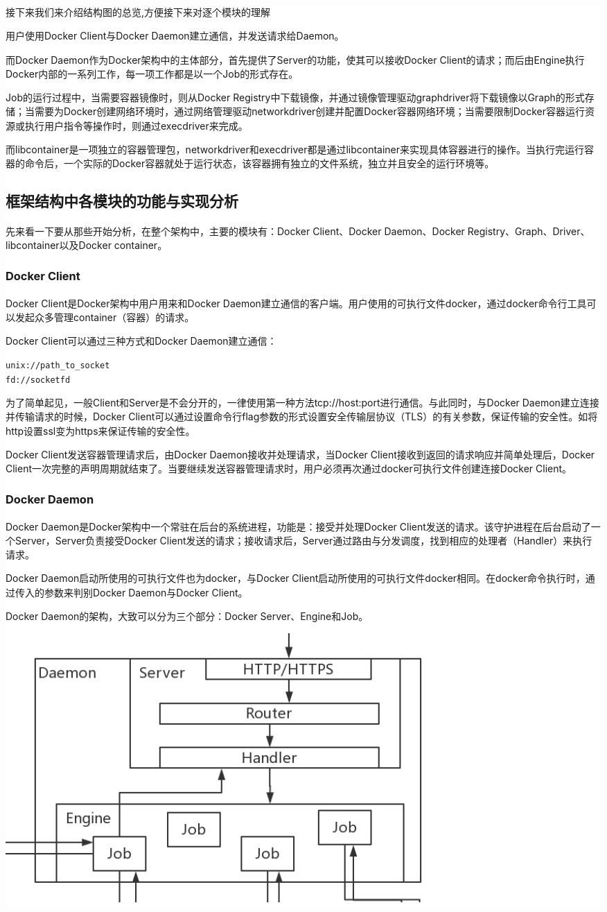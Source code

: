 接下来我们来介绍结构图的总览,方便接下来对逐个模块的理解

用户使用Docker Client与Docker Daemon建立通信，并发送请求给Daemon。

而Docker Daemon作为Docker架构中的主体部分，首先提供了Server的功能，使其可以接收Docker Client的请求；而后由Engine执行Docker内部的一系列工作，每一项工作都是以一个Job的形式存在。

Job的运行过程中，当需要容器镜像时，则从Docker Registry中下载镜像，并通过镜像管理驱动graphdriver将下载镜像以Graph的形式存储；当需要为Docker创建网络环境时，通过网络管理驱动networkdriver创建并配置Docker容器网络环境；当需要限制Docker容器运行资源或执行用户指令等操作时，则通过execdriver来完成。

而libcontainer是一项独立的容器管理包，networkdriver和execdriver都是通过libcontainer来实现具体容器进行的操作。当执行完运行容器的命令后，一个实际的Docker容器就处于运行状态，该容器拥有独立的文件系统，独立并且安全的运行环境等。

## 框架结构中各模块的功能与实现分析
先来看一下要从那些开始分析，在整个架构中，主要的模块有：Docker Client、Docker Daemon、Docker Registry、Graph、Driver、libcontainer以及Docker container。

### Docker Client
Docker Client是Docker架构中用户用来和Docker Daemon建立通信的客户端。用户使用的可执行文件docker，通过docker命令行工具可以发起众多管理container（容器）的请求。

Docker Client可以通过三种方式和Docker Daemon建立通信：

```tcp://host:port
unix://path_to_socket
fd://socketfd
```
为了简单起见，一般Client和Server是不会分开的，一律使用第一种方法tcp://host:port进行通信。与此同时，与Docker Daemon建立连接并传输请求的时候，Docker Client可以通过设置命令行flag参数的形式设置安全传输层协议（TLS）的有关参数，保证传输的安全性。如将http设置ssl变为https来保证传输的安全性。

Docker Client发送容器管理请求后，由Docker Daemon接收并处理请求，当Docker Client接收到返回的请求响应并简单处理后，Docker Client一次完整的声明周期就结束了。当要继续发送容器管理请求时，用户必须再次通过docker可执行文件创建连接Docker Client。

### Docker Daemon
Docker Daemon是Docker架构中一个常驻在后台的系统进程，功能是：接受并处理Docker Client发送的请求。该守护进程在后台启动了一个Server，Server负责接受Docker Client发送的请求；接收请求后，Server通过路由与分发调度，找到相应的处理者（Handler）来执行请求。

Docker Daemon启动所使用的可执行文件也为docker，与Docker Client启动所使用的可执行文件docker相同。在docker命令执行时，通过传入的参数来判别Docker Daemon与Docker Client。

Docker Daemon的架构，大致可以分为三个部分：Docker Server、Engine和Job。

![image](images/Docker_Daemon.png)
